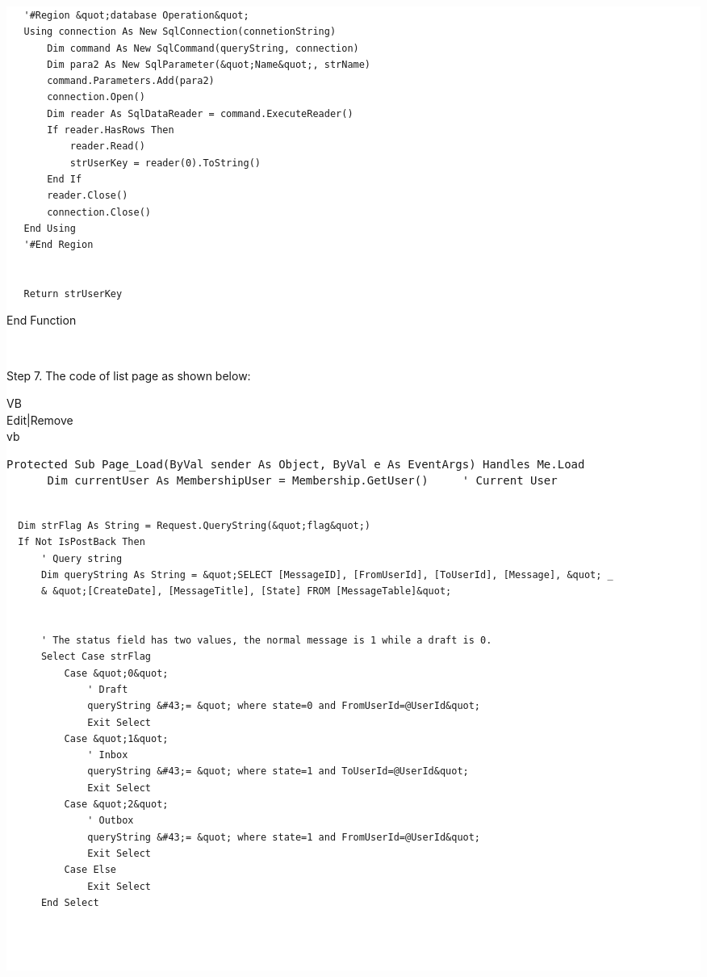 
       '#Region &quot;database Operation&quot;
       Using connection As New SqlConnection(connetionString)
           Dim command As New SqlCommand(queryString, connection)
           Dim para2 As New SqlParameter(&quot;Name&quot;, strName)
           command.Parameters.Add(para2)
           connection.Open()
           Dim reader As SqlDataReader = command.ExecuteReader()
           If reader.HasRows Then
               reader.Read()
               strUserKey = reader(0).ToString()
           End If
           reader.Close()
           connection.Close()
       End Using
       '#End Region


       Return strUserKey
   End Function

</pre>
</div>
</div>
<div class="endscriptcode">&nbsp;</div>
<p class="MsoNormal">Step <span style="">7</span>. The code of list page as shown below:</p>
<div class="scriptcode">
<div class="pluginEditHolder" pluginCommand="mceScriptCode">
<div class="title"><span>VB</span></div>
<div class="pluginLinkHolder"><span class="pluginEditHolderLink">Edit</span>|<span class="pluginRemoveHolderLink">Remove</span>
</div>
<span class="hidden">vb</span>
<pre class="hidden">
Protected Sub Page_Load(ByVal sender As Object, ByVal e As EventArgs) Handles Me.Load
      Dim currentUser As MembershipUser = Membership.GetUser()     ' Current User


      Dim strFlag As String = Request.QueryString(&quot;flag&quot;)
      If Not IsPostBack Then
          ' Query string
          Dim queryString As String = &quot;SELECT [MessageID], [FromUserId], [ToUserId], [Message], &quot; _
          & &quot;[CreateDate], [MessageTitle], [State] FROM [MessageTable]&quot;


          ' The status field has two values, the normal message is 1 while a draft is 0.
          Select Case strFlag
              Case &quot;0&quot;
                  ' Draft
                  queryString &#43;= &quot; where state=0 and FromUserId=@UserId&quot;
                  Exit Select
              Case &quot;1&quot;
                  ' Inbox
                  queryString &#43;= &quot; where state=1 and ToUserId=@UserId&quot;
                  Exit Select
              Case &quot;2&quot;
                  ' Outbox
                  queryString &#43;= &quot; where state=1 and FromUserId=@UserId&quot;
                  Exit Select
              Case Else
                  Exit Select
          End Select
